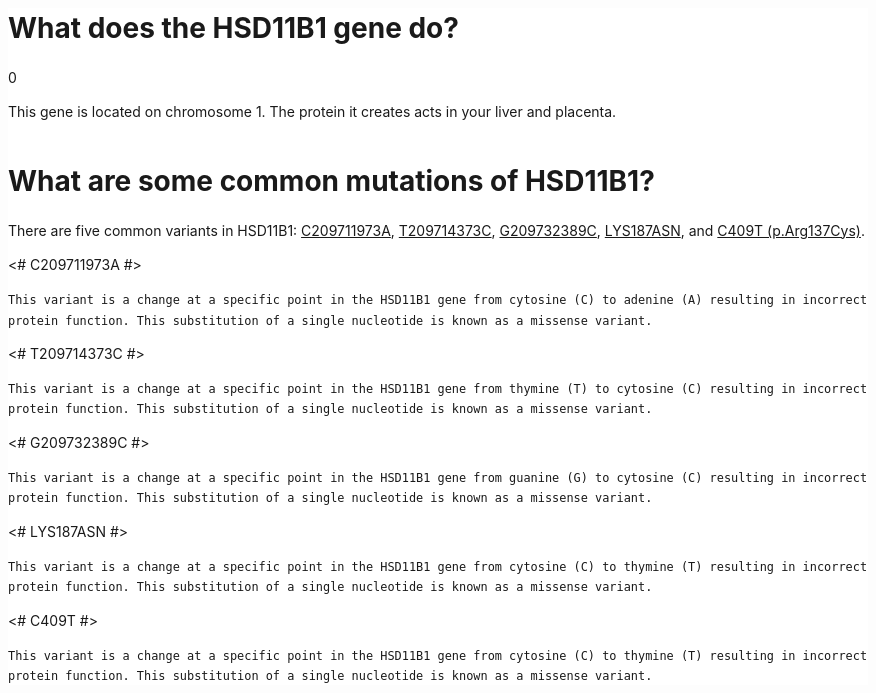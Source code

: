# What does the HSD11B1 gene do?

0

This gene is located on chromosome 1. The protein it creates acts in your liver and placenta.


<TissueList gastrointestinal tract D041981 Kidney and urinary bladder D005221  />

<GeneAnalysis gene="HSD11B1" interval="NC_000001.11:g.209686180_209734950"> 

# What are some common mutations of HSD11B1?
 
There are five common variants in HSD11B1: [C209711973A](https://www.ncbi.nlm.nih.gov/projects/SNP/snp_ref.cgi?rs=11119328), [T209714373C](https://www.ncbi.nlm.nih.gov/projects/SNP/snp_ref.cgi?rs=846906), [G209732389C](https://www.ncbi.nlm.nih.gov/projects/SNP/snp_ref.cgi?rs=932335), [LYS187ASN](https://www.ncbi.nlm.nih.gov/clinvar/variation/31589/), and [C409T (p.Arg137Cys)](https://www.ncbi.nlm.nih.gov/clinvar/variation/31588/).

<# C209711973A #>
  <Variant hgvs="NC_000001.11:g.209711973C>A" name="C209711973A"> 

    This variant is a change at a specific point in the HSD11B1 gene from cytosine (C) to adenine (A) resulting in incorrect protein function. This substitution of a single nucleotide is known as a missense variant.

  </Variant>
<# T209714373C #>
  <Variant hgvs="NC_000001.11:g.209714373T>C" name="T209714373C"> 

    This variant is a change at a specific point in the HSD11B1 gene from thymine (T) to cytosine (C) resulting in incorrect protein function. This substitution of a single nucleotide is known as a missense variant.

  </Variant>
<# G209732389C #>
  <Variant hgvs="NC_000001.11:g.209732389G>C" name="G209732389C"> 

    This variant is a change at a specific point in the HSD11B1 gene from guanine (G) to cytosine (C) resulting in incorrect protein function. This substitution of a single nucleotide is known as a missense variant.

  </Variant>
<# LYS187ASN #>
  <Variant hgvs="NC_000001.11:g.209707020C>T" name="LYS187ASN"> 

    This variant is a change at a specific point in the HSD11B1 gene from cytosine (C) to thymine (T) resulting in incorrect protein function. This substitution of a single nucleotide is known as a missense variant.

  </Variant>
<# C409T #>
  <Variant hgvs="NC_000001.11:g.209707020C>T" name="C409T"> 

    This variant is a change at a specific point in the HSD11B1 gene from cytosine (C) to thymine (T) resulting in incorrect protein function. This substitution of a single nucleotide is known as a missense variant.
